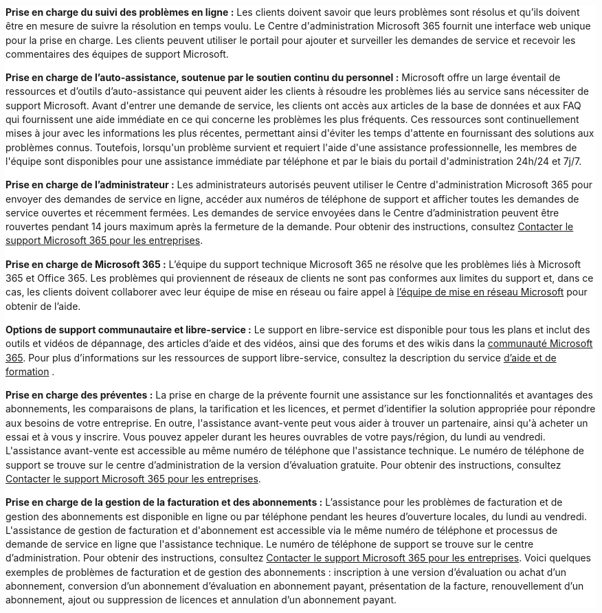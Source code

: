 **Prise en charge du suivi des problèmes en ligne :** Les clients doivent savoir que leurs problèmes sont résolus et qu’ils doivent être en mesure de suivre la résolution en temps voulu. Le Centre d'administration Microsoft 365 fournit une interface web unique pour la prise en charge. Les clients peuvent utiliser le portail pour ajouter et surveiller les demandes de service et recevoir les commentaires des équipes de support Microsoft.

**Prise en charge de l’auto-assistance, soutenue par le soutien continu du personnel :** Microsoft offre un large éventail de ressources et d’outils d’auto-assistance qui peuvent aider les clients à résoudre les problèmes liés au service sans nécessiter de support Microsoft. Avant d'entrer une demande de service, les clients ont accès aux articles de la base de données et aux FAQ qui fournissent une aide immédiate en ce qui concerne les problèmes les plus fréquents. Ces ressources sont continuellement mises à jour avec les informations les plus récentes, permettant ainsi d'éviter les temps d'attente en fournissant des solutions aux problèmes connus. Toutefois, lorsqu'un problème survient et requiert l'aide d'une assistance professionnelle, les membres de l'équipe sont disponibles pour une assistance immédiate par téléphone et par le biais du portail d'administration 24h/24 et 7j/7.

**Prise en charge de l’administrateur :** Les administrateurs autorisés peuvent utiliser le Centre d'administration Microsoft 365 pour envoyer des demandes de service en ligne, accéder aux numéros de téléphone de support et afficher toutes les demandes de service ouvertes et récemment fermées. Les demandes de service envoyées dans le Centre d’administration peuvent être rouvertes pendant 14 jours maximum après la fermeture de la demande. Pour obtenir des instructions, consultez [Contacter le support Microsoft 365 pour les entreprises](/Office365/Admin/contact-support-for-business-products).

**Prise en charge de Microsoft 365 :** L’équipe du support technique Microsoft 365 ne résolve que les problèmes liés à Microsoft 365 et Office 365. Les problèmes qui proviennent de réseaux de clients ne sont pas conformes aux limites du support et, dans ce cas, les clients doivent collaborer avec leur équipe de mise en réseau ou faire appel à [l’équipe de mise en réseau Microsoft](https://support.microsoft.com/gp/contactus81?Audience=Commercial) pour obtenir de l’aide.

**Options de support communautaire et libre-service :** Le support en libre-service est disponible pour tous les plans et inclut des outils et vidéos de dépannage, des articles d’aide et des vidéos, ainsi que des forums et des wikis dans la [communauté Microsoft 365](https://go.microsoft.com/fwlink/p/?LinkID=279811). Pour plus d’informations sur les ressources de support libre-service, consultez la description du service [d’aide et de formation](/office365/servicedescriptions/office-365-platform-service-description/help-and-training) .

**Prise en charge des préventes :** La prise en charge de la prévente fournit une assistance sur les fonctionnalités et avantages des abonnements, les comparaisons de plans, la tarification et les licences, et permet d’identifier la solution appropriée pour répondre aux besoins de votre entreprise. En outre, l'assistance avant-vente peut vous aider à trouver un partenaire, ainsi qu'à acheter un essai et à vous y inscrire. Vous pouvez appeler durant les heures ouvrables de votre pays/région, du lundi au vendredi. L'assistance avant-vente est accessible au même numéro de téléphone que l'assistance technique. Le numéro de téléphone de support se trouve sur le centre d’administration de la version d’évaluation gratuite. Pour obtenir des instructions, consultez [Contacter le support Microsoft 365 pour les entreprises](/Office365/Admin/contact-support-for-business-products).

**Prise en charge de la gestion de la facturation et des abonnements :** L’assistance pour les problèmes de facturation et de gestion des abonnements est disponible en ligne ou par téléphone pendant les heures d’ouverture locales, du lundi au vendredi. L'assistance de gestion de facturation et d'abonnement est accessible via le même numéro de téléphone et processus de demande de service en ligne que l'assistance technique. Le numéro de téléphone de support se trouve sur le centre d’administration. Pour obtenir des instructions, consultez [Contacter le support Microsoft 365 pour les entreprises](/Office365/Admin/contact-support-for-business-products). Voici quelques exemples de problèmes de facturation et de gestion des abonnements : inscription à une version d’évaluation ou achat d’un abonnement, conversion d’un abonnement d’évaluation en abonnement payant, présentation de la facture, renouvellement d’un abonnement, ajout ou suppression de licences et annulation d’un abonnement payant.
